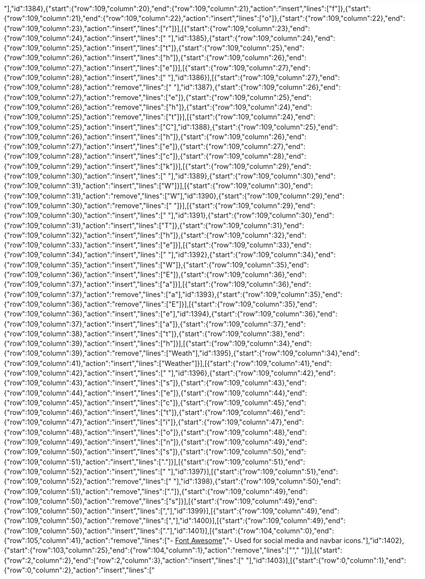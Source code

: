 "],"id":1384},{"start":{"row":109,"column":20},"end":{"row":109,"column":21},"action":"insert","lines":["f"]},{"start":{"row":109,"column":21},"end":{"row":109,"column":22},"action":"insert","lines":["o"]},{"start":{"row":109,"column":22},"end":{"row":109,"column":23},"action":"insert","lines":["r"]}],[{"start":{"row":109,"column":23},"end":{"row":109,"column":24},"action":"insert","lines":[" "],"id":1385},{"start":{"row":109,"column":24},"end":{"row":109,"column":25},"action":"insert","lines":["t"]},{"start":{"row":109,"column":25},"end":{"row":109,"column":26},"action":"insert","lines":["h"]},{"start":{"row":109,"column":26},"end":{"row":109,"column":27},"action":"insert","lines":["e"]}],[{"start":{"row":109,"column":27},"end":{"row":109,"column":28},"action":"insert","lines":[" "],"id":1386}],[{"start":{"row":109,"column":27},"end":{"row":109,"column":28},"action":"remove","lines":[" "],"id":1387},{"start":{"row":109,"column":26},"end":{"row":109,"column":27},"action":"remove","lines":["e"]},{"start":{"row":109,"column":25},"end":{"row":109,"column":26},"action":"remove","lines":["h"]},{"start":{"row":109,"column":24},"end":{"row":109,"column":25},"action":"remove","lines":["t"]}],[{"start":{"row":109,"column":24},"end":{"row":109,"column":25},"action":"insert","lines":["C"],"id":1388},{"start":{"row":109,"column":25},"end":{"row":109,"column":26},"action":"insert","lines":["h"]},{"start":{"row":109,"column":26},"end":{"row":109,"column":27},"action":"insert","lines":["e"]},{"start":{"row":109,"column":27},"end":{"row":109,"column":28},"action":"insert","lines":["c"]},{"start":{"row":109,"column":28},"end":{"row":109,"column":29},"action":"insert","lines":["k"]}],[{"start":{"row":109,"column":29},"end":{"row":109,"column":30},"action":"insert","lines":[" "],"id":1389},{"start":{"row":109,"column":30},"end":{"row":109,"column":31},"action":"insert","lines":["W"]}],[{"start":{"row":109,"column":30},"end":{"row":109,"column":31},"action":"remove","lines":["W"],"id":1390},{"start":{"row":109,"column":29},"end":{"row":109,"column":30},"action":"remove","lines":[" "]}],[{"start":{"row":109,"column":29},"end":{"row":109,"column":30},"action":"insert","lines":[" "],"id":1391},{"start":{"row":109,"column":30},"end":{"row":109,"column":31},"action":"insert","lines":["T"]},{"start":{"row":109,"column":31},"end":{"row":109,"column":32},"action":"insert","lines":["h"]},{"start":{"row":109,"column":32},"end":{"row":109,"column":33},"action":"insert","lines":["e"]}],[{"start":{"row":109,"column":33},"end":{"row":109,"column":34},"action":"insert","lines":[" "],"id":1392},{"start":{"row":109,"column":34},"end":{"row":109,"column":35},"action":"insert","lines":["W"]},{"start":{"row":109,"column":35},"end":{"row":109,"column":36},"action":"insert","lines":["E"]},{"start":{"row":109,"column":36},"end":{"row":109,"column":37},"action":"insert","lines":["a"]}],[{"start":{"row":109,"column":36},"end":{"row":109,"column":37},"action":"remove","lines":["a"],"id":1393},{"start":{"row":109,"column":35},"end":{"row":109,"column":36},"action":"remove","lines":["E"]}],[{"start":{"row":109,"column":35},"end":{"row":109,"column":36},"action":"insert","lines":["e"],"id":1394},{"start":{"row":109,"column":36},"end":{"row":109,"column":37},"action":"insert","lines":["a"]},{"start":{"row":109,"column":37},"end":{"row":109,"column":38},"action":"insert","lines":["t"]},{"start":{"row":109,"column":38},"end":{"row":109,"column":39},"action":"insert","lines":["h"]}],[{"start":{"row":109,"column":34},"end":{"row":109,"column":39},"action":"remove","lines":["Weath"],"id":1395},{"start":{"row":109,"column":34},"end":{"row":109,"column":41},"action":"insert","lines":["Weather"]}],[{"start":{"row":109,"column":41},"end":{"row":109,"column":42},"action":"insert","lines":[" "],"id":1396},{"start":{"row":109,"column":42},"end":{"row":109,"column":43},"action":"insert","lines":["s"]},{"start":{"row":109,"column":43},"end":{"row":109,"column":44},"action":"insert","lines":["e"]},{"start":{"row":109,"column":44},"end":{"row":109,"column":45},"action":"insert","lines":["c"]},{"start":{"row":109,"column":45},"end":{"row":109,"column":46},"action":"insert","lines":["t"]},{"start":{"row":109,"column":46},"end":{"row":109,"column":47},"action":"insert","lines":["i"]},{"start":{"row":109,"column":47},"end":{"row":109,"column":48},"action":"insert","lines":["o"]},{"start":{"row":109,"column":48},"end":{"row":109,"column":49},"action":"insert","lines":["n"]},{"start":{"row":109,"column":49},"end":{"row":109,"column":50},"action":"insert","lines":["s"]},{"start":{"row":109,"column":50},"end":{"row":109,"column":51},"action":"insert","lines":["."]}],[{"start":{"row":109,"column":51},"end":{"row":109,"column":52},"action":"insert","lines":[" "],"id":1397}],[{"start":{"row":109,"column":51},"end":{"row":109,"column":52},"action":"remove","lines":[" "],"id":1398},{"start":{"row":109,"column":50},"end":{"row":109,"column":51},"action":"remove","lines":["."]},{"start":{"row":109,"column":49},"end":{"row":109,"column":50},"action":"remove","lines":["s"]}],[{"start":{"row":109,"column":49},"end":{"row":109,"column":50},"action":"insert","lines":[","],"id":1399}],[{"start":{"row":109,"column":49},"end":{"row":109,"column":50},"action":"remove","lines":[","],"id":1400}],[{"start":{"row":109,"column":49},"end":{"row":109,"column":50},"action":"insert","lines":["."],"id":1401}],[{"start":{"row":104,"column":0},"end":{"row":105,"column":41},"action":"remove","lines":["- [Font Awesome](https://fontawesome.com/)","- Used for social media and navbar icons."],"id":1402},{"start":{"row":103,"column":25},"end":{"row":104,"column":1},"action":"remove","lines":[""," "]}],[{"start":{"row":2,"column":2},"end":{"row":2,"column":3},"action":"insert","lines":[" "],"id":1403}],[{"start":{"row":0,"column":1},"end":{"row":0,"column":2},"action":"insert","lines":["